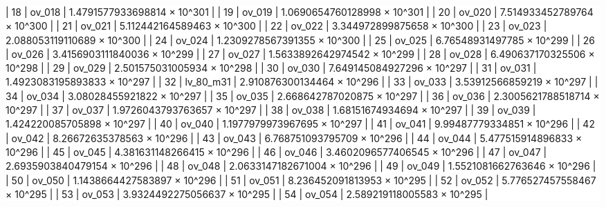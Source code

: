 | 18 | ov_018 | 1.4791577933698814 × 10^301 |
| 19 | ov_019 | 1.0690654760128998 × 10^301 |
| 20 | ov_020 | 7.514933452789764 × 10^300 |
| 21 | ov_021 | 5.112442164589463 × 10^300 |
| 22 | ov_022 | 3.344972899875658 × 10^300 |
| 23 | ov_023 | 2.088053119110689 × 10^300 |
| 24 | ov_024 | 1.2309278567391355 × 10^300 |
| 25 | ov_025 | 6.76548931497785 × 10^299 |
| 26 | ov_026 | 3.4156903111840036 × 10^299 |
| 27 | ov_027 | 1.5633892642974542 × 10^299 |
| 28 | ov_028 | 6.490637170325506 × 10^298 |
| 29 | ov_029 | 2.501575031005934 × 10^298 |
| 30 | ov_030 | 7.649145084927296 × 10^297 |
| 31 | ov_031 | 1.4923083195893833 × 10^297 |
| 32 | lv_80_m31 | 2.910876300134464 × 10^296 |
| 33 | ov_033 | 3.53912566859219 × 10^297 |
| 34 | ov_034 | 3.08028455921822 × 10^297 |
| 35 | ov_035 | 2.668642787020875 × 10^297 |
| 36 | ov_036 | 2.3005621788518714 × 10^297 |
| 37 | ov_037 | 1.9726043793763657 × 10^297 |
| 38 | ov_038 | 1.68151674934694 × 10^297 |
| 39 | ov_039 | 1.424220085705898 × 10^297 |
| 40 | ov_040 | 1.1977979973967695 × 10^297 |
| 41 | ov_041 | 9.99487779334851 × 10^296 |
| 42 | ov_042 | 8.26672635378563 × 10^296 |
| 43 | ov_043 | 6.768751093795709 × 10^296 |
| 44 | ov_044 | 5.477515914896833 × 10^296 |
| 45 | ov_045 | 4.381631148266415 × 10^296 |
| 46 | ov_046 | 3.4602096577406545 × 10^296 |
| 47 | ov_047 | 2.6935903840479154 × 10^296 |
| 48 | ov_048 | 2.0633147182671004 × 10^296 |
| 49 | ov_049 | 1.5521081662763646 × 10^296 |
| 50 | ov_050 | 1.1438664427583897 × 10^296 |
| 51 | ov_051 | 8.236452091813953 × 10^295 |
| 52 | ov_052 | 5.776527457558467 × 10^295 |
| 53 | ov_053 | 3.9324492275056637 × 10^295 |
| 54 | ov_054 | 2.589219118005583 × 10^295 |